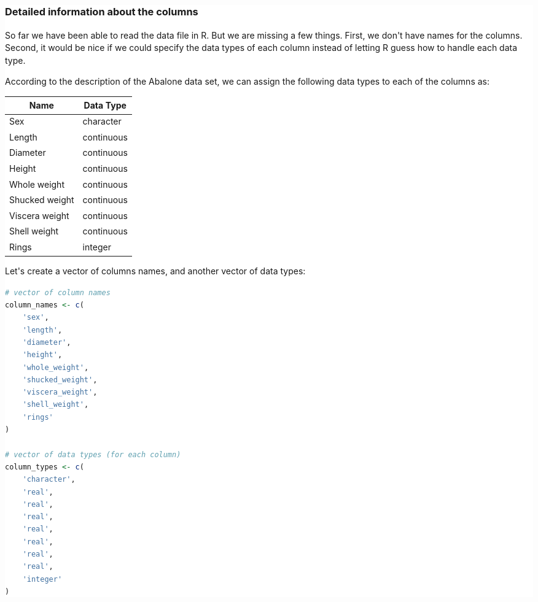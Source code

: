 ### Detailed information about the columns

So far we have been able to read the data file in R. But we are missing a few things. First, we don't have names for the columns. Second, it would be nice if we could specify the data types of each column instead of letting R guess how to handle each data type.

According to the description of the Abalone data set, we can assign the following data types to each of the columns as:

| Name           | Data Type  |
|----------------|------------|
| Sex            | character  |
| Length         | continuous |
| Diameter       | continuous |
| Height         | continuous |
| Whole weight   | continuous |
| Shucked weight | continuous |
| Viscera weight | continuous |
| Shell weight   | continuous |
| Rings          | integer    |

Let's create a vector of columns names, and another vector of data types:

``` r
# vector of column names
column_names <- c(
    'sex',
    'length',
    'diameter',
    'height',
    'whole_weight',
    'shucked_weight',
    'viscera_weight',
    'shell_weight',
    'rings'
)

# vector of data types (for each column)
column_types <- c(
    'character',
    'real',
    'real',
    'real',
    'real',
    'real',
    'real',
    'real',
    'integer'   
)
```
